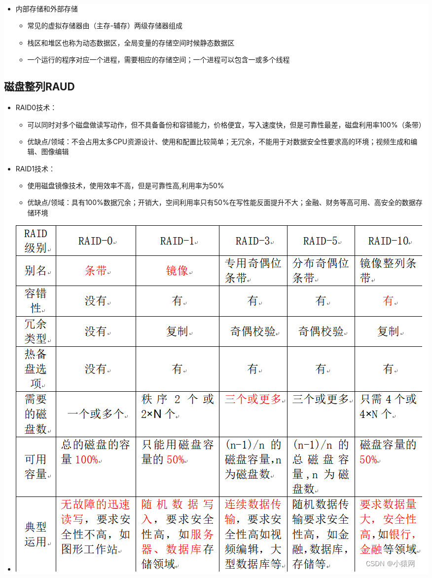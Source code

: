 - 内部存储和外部存储

  - 常见的虚拟存储器由（主存-辅存）两级存储器组成

  - 栈区和堆区也称为动态数据区，全局变量的存储空间时候静态数据区

  - 一个运行的程序对应一个进程，需要相应的存储空间；一个进程可以包含一或多个线程

## 磁盘整列RAUD

- RAID0技术：

  - 可以同时对多个磁盘做读写动作，但不具备备份和容错能力，价格便宜，写入速度快，但是可靠性最差，磁盘利用率100%（条带）

  - 优缺点/领域：不会占用太多CPU资源设计、使用和配置比较简单；无冗余，不能用于对数据安全性要求高的环境；视频生成和编辑、图像编辑

- RAID1技术：

  - 使用磁盘镜像技术，使用效率不高，但是可靠性高,利用率为50%

  - 优缺点/领域：具有100%数据冗余；开销大，空间利用率只有50%在写性能反面提升不大；金融、财务等高可用、高安全的数据存储环境

- ![img](./assets/9091793_dc03c99a-0934-4df0-f853-35f4c7f985e9.png)
